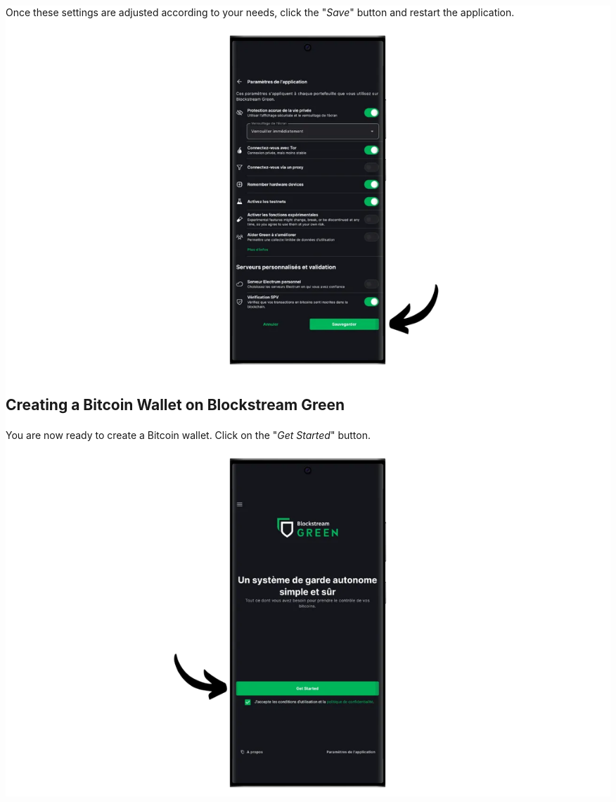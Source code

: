Once these settings are adjusted according to your needs, click the "*Save*" button and restart the application.

![GREEN](assets/fr/10.webp)

## Creating a Bitcoin Wallet on Blockstream Green

You are now ready to create a Bitcoin wallet. Click on the "*Get Started*" button.

![GREEN](assets/fr/11.webp)
